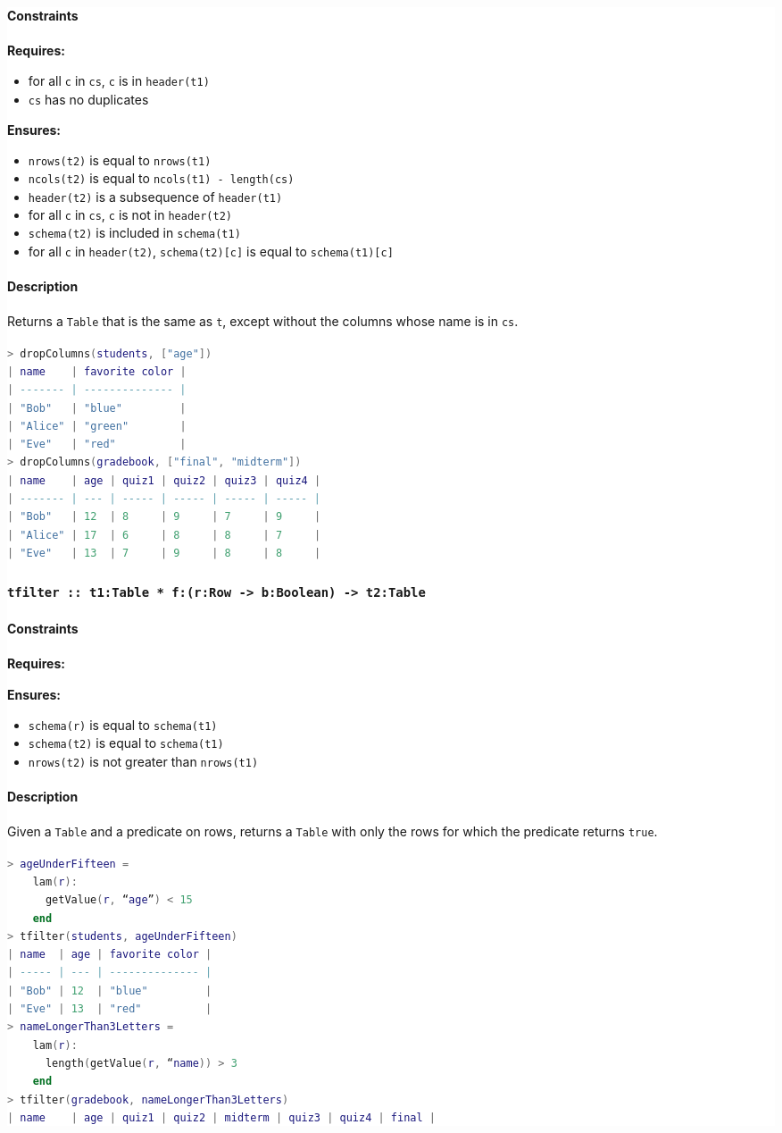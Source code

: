 #### Constraints

__Requires:__

- for all `c` in `cs`, `c` is in `header(t1)`
- `cs` has no duplicates

__Ensures:__

- `nrows(t2)` is equal to `nrows(t1)`
- `ncols(t2)` is equal to `ncols(t1) - length(cs)`
- `header(t2)` is a subsequence of `header(t1)`
- for all `c` in `cs`, `c` is not in `header(t2)`
- `schema(t2)` is included in `schema(t1)`
- for all `c` in `header(t2)`, `schema(t2)[c]` is equal to `schema(t1)[c]`

#### Description

Returns a `Table` that is the same as `t`, except without the columns whose name is in `cs`.

```lua
> dropColumns(students, ["age"])
| name    | favorite color |
| ------- | -------------- |
| "Bob"   | "blue"         |
| "Alice" | "green"        |
| "Eve"   | "red"          |
> dropColumns(gradebook, ["final", "midterm"])
| name    | age | quiz1 | quiz2 | quiz3 | quiz4 |
| ------- | --- | ----- | ----- | ----- | ----- |
| "Bob"   | 12  | 8     | 9     | 7     | 9     |
| "Alice" | 17  | 6     | 8     | 8     | 7     |
| "Eve"   | 13  | 7     | 9     | 8     | 8     |
```

### `tfilter :: t1:Table * f:(r:Row -> b:Boolean) -> t2:Table`

#### Constraints

__Requires:__

__Ensures:__

* `schema(r)` is equal to `schema(t1)`
* `schema(t2)` is equal to `schema(t1)`
* `nrows(t2)` is not greater than `nrows(t1)`

#### Description

Given a `Table` and a predicate on rows, returns a `Table` with only the rows for which the predicate returns `true`.

```lua
> ageUnderFifteen =
    lam(r):
      getValue(r, “age”) < 15
    end
> tfilter(students, ageUnderFifteen)
| name  | age | favorite color |
| ----- | --- | -------------- |
| "Bob" | 12  | "blue"         |
| "Eve" | 13  | "red"          |
> nameLongerThan3Letters =
    lam(r):
      length(getValue(r, “name)) > 3
    end
> tfilter(gradebook, nameLongerThan3Letters)
| name    | age | quiz1 | quiz2 | midterm | quiz3 | quiz4 | final |
```